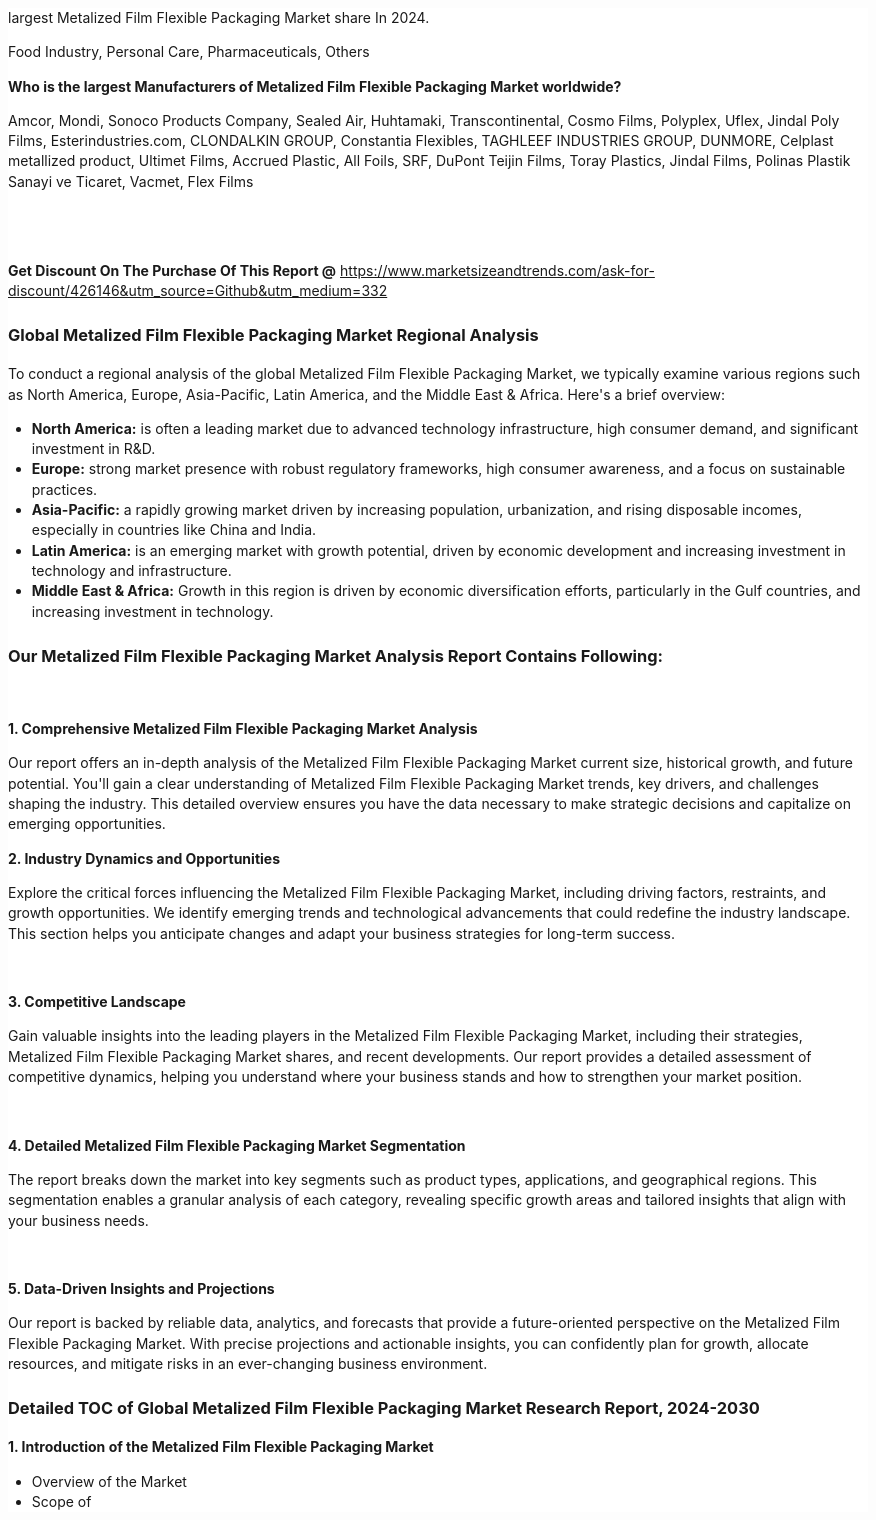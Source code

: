 largest Metalized Film Flexible Packaging Market share In 2024.</span></p></div><div class="" data-test-id=""><p><span class="">Food Industry, Personal Care, Pharmaceuticals, Others</span></p><p><span class=""><strong>Who is the largest Manufacturers of Metalized Film Flexible Packaging Market worldwide?</strong></span></p></div><div class="" data-test-id=""><p><span class="">Amcor, Mondi, Sonoco Products Company, Sealed Air, Huhtamaki, Transcontinental, Cosmo Films, Polyplex, Uflex, Jindal Poly Films, Esterindustries.com, CLONDALKIN GROUP, Constantia Flexibles, TAGHLEEF INDUSTRIES GROUP, DUNMORE, Celplast metallized product, Ultimet Films, Accrued Plastic, All Foils, SRF, DuPont Teijin Films, Toray Plastics, Jindal Films, Polinas Plastik Sanayi ve Ticaret, Vacmet, Flex Films</span></p></div><div class="" data-test-id="">&nbsp;</div><div class="" data-test-id="">&nbsp;</div><div class="" data-test-id=""><p><span class=""><strong>Get Discount On The Purchase Of This Report @</strong> <a href="https://www.marketsizeandtrends.com/ask-for-discount/426146&utm_source=Github&utm_medium=332" target="_blank">https://www.marketsizeandtrends.com/ask-for-discount/426146&utm_source=Github&utm_medium=332</a></span></p></div><div class="" data-test-id=""><div class="article-main__content" data-test-id="publishing-text-block"><h3><span class="">Global Metalized Film Flexible Packaging Market Regional Analysis</span></h3></div><div class="article-main__content" data-test-id="publishing-text-block"><p><span class="">To conduct a regional analysis of the global Metalized Film Flexible Packaging Market, we typically examine various regions such as North America, Europe, Asia-Pacific, Latin America, and the Middle East &amp; Africa. Here's a brief overview:</span></p></div><div class="article-main__content" data-test-id="publishing-text-block"><ul><li><strong><span class="font-[700]">North America</span></strong><span class=""><strong>:</strong> is often a leading market due to advanced technology infrastructure, high consumer demand, and significant investment in R&amp;D.</span></li><li><strong><span class="font-[700]">Europe</span></strong><span class=""><strong>:</strong> strong market presence with robust regulatory frameworks, high consumer awareness, and a focus on sustainable practices.</span></li><li><strong><span class="font-[700]">Asia-Pacific</span></strong><span class=""><strong>:</strong> a rapidly growing market driven by increasing population, urbanization, and rising disposable incomes, especially in countries like China and India.</span></li><li><strong><span class="font-[700]">Latin America</span></strong><span class=""><strong>:</strong> is an emerging market with growth potential, driven by economic development and increasing investment in technology and infrastructure.</span></li><li><strong><span class="font-[700]">Middle East &amp; Africa</span></strong><span class=""><strong>:</strong> Growth in this region is driven by economic diversification efforts, particularly in the Gulf countries, and increasing investment in technology.</span></li></ul></div></div><div class="" data-test-id=""><h3><span class="">Our Metalized Film Flexible Packaging Market Analysis Report Contains Following:</span></h3><p>&nbsp;</p><p><strong>1. Comprehensive Metalized Film Flexible Packaging Market Analysis<br /></strong></p><p>Our report offers an in-depth analysis of the Metalized Film Flexible Packaging Market current size, historical growth, and future potential. You'll gain a clear understanding of Metalized Film Flexible Packaging Market trends, key drivers, and challenges shaping the industry. This detailed overview ensures you have the data necessary to make strategic decisions and capitalize on emerging opportunities.</p><p><strong>2. Industry Dynamics and Opportunities</strong></p><p>Explore the critical forces influencing the Metalized Film Flexible Packaging Market, including driving factors, restraints, and growth opportunities. We identify emerging trends and technological advancements that could redefine the industry landscape. This section helps you anticipate changes and adapt your business strategies for long-term success.</p><p>&nbsp;</p><p><strong>3. Competitive Landscape</strong></p><p>Gain valuable insights into the leading players in the Metalized Film Flexible Packaging Market, including their strategies, Metalized Film Flexible Packaging Market shares, and recent developments. Our report provides a detailed assessment of competitive dynamics, helping you understand where your business stands and how to strengthen your market position.</p><p>&nbsp;</p><p><strong>4. Detailed Metalized Film Flexible Packaging Market Segmentation</strong></p><p>The report breaks down the market into key segments such as product types, applications, and geographical regions. This segmentation enables a granular analysis of each category, revealing specific growth areas and tailored insights that align with your business needs.</p><p>&nbsp;</p><p><strong>5. Data-Driven Insights and Projections</strong></p><p>Our report is backed by reliable data, analytics, and forecasts that provide a future-oriented perspective on the Metalized Film Flexible Packaging Market. With precise projections and actionable insights, you can confidently plan for growth, allocate resources, and mitigate risks in an ever-changing business environment.</p></div><div class="" data-test-id=""><h3><span class="">Detailed TOC of Global Metalized Film Flexible Packaging Market Research Report, 2024-2030</span></h3></div><div class="" data-test-id=""><p><strong><span class="">1. Introduction of the Metalized Film Flexible Packaging Market</span></strong></p></div><div class="" data-test-id=""><ul><li><span class="">Overview of the Market</span></li><li><span class="">Scope of